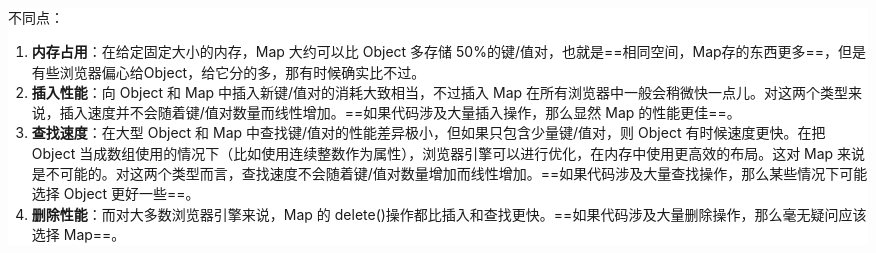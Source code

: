 不同点：
1. **内存占用**：在给定固定大小的内存，Map 大约可以比 Object 多存储 50%的键/值对，也就是==相同空间，Map存的东西更多==，但是有些浏览器偏心给Object，给它分的多，那有时候确实比不过。
2. **插入性能**：向 Object 和 Map 中插入新键/值对的消耗大致相当，不过插入 Map 在所有浏览器中一般会稍微快一点儿。对这两个类型来说，插入速度并不会随着键/值对数量而线性增加。==如果代码涉及大量插入操作，那么显然 Map 的性能更佳==。
3. **查找速度**：在大型 Object 和 Map 中查找键/值对的性能差异极小，但如果只包含少量键/值对，则 Object 有时候速度更快。在把 Object 当成数组使用的情况下（比如使用连续整数作为属性），浏览器引擎可以进行优化，在内存中使用更高效的布局。这对 Map 来说是不可能的。对这两个类型而言，查找速度不会随着键/值对数量增加而线性增加。==如果代码涉及大量查找操作，那么某些情况下可能选择 Object 更好一些==。
4. **删除性能**：而对大多数浏览器引擎来说，Map 的 delete()操作都比插入和查找更快。==如果代码涉及大量删除操作，那么毫无疑问应该选择 Map==。



